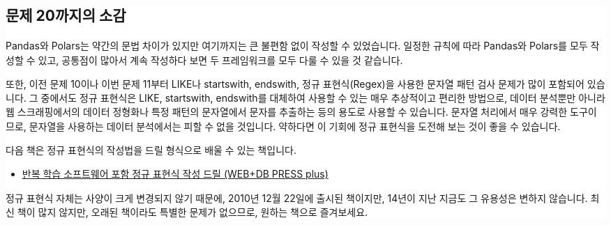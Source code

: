 ## 문제 20까지의 소감

Pandas와 Polars는 약간의 문법 차이가 있지만 여기까지는 큰 불편함 없이 작성할 수 있었습니다. 일정한 규칙에 따라 Pandas와 Polars를 모두 작성할 수 있고, 공통점이 많아서 계속 작성하다 보면 두 프레임워크를 모두 다룰 수 있을 것 같습니다.

또한, 이전 문제 10이나 이번 문제 11부터 LIKE나 startswith, endswith, 정규 표현식(Regex)을 사용한 문자열 패턴 검사 문제가 많이 포함되어 있습니다. 그 중에서도 정규 표현식은 LIKE, startswith, endswith를 대체하여 사용할 수 있는 매우 추상적이고 편리한 방법으로, 데이터 분석뿐만 아니라 웹 스크래핑에서의 데이터 정형화나 특정 패턴의 문자열에서 문자를 추출하는 등의 용도로 사용할 수 있습니다. 문자열 처리에서 매우 강력한 도구이므로, 문자열을 사용하는 데이터 분석에서는 피할 수 없을 것입니다. 약하다면 이 기회에 정규 표현식을 도전해 보는 것이 좋을 수 있습니다.

다음 책은 정규 표현식의 작성법을 드릴 형식으로 배울 수 있는 책입니다.

* [반복 학습 소프트웨어 포함 정규 표현식 작성 드릴 (WEB+DB PRESS plus)](https://amzn.to/3Zv710T)

정규 표현식 자체는 사양이 크게 변경되지 않기 때문에, 2010년 12월 22일에 출시된 책이지만, 14년이 지난 지금도 그 유용성은 변하지 않습니다. 최신 책이 많지 않지만, 오래된 책이라도 특별한 문제가 없으므로, 원하는 책으로 즐겨보세요.